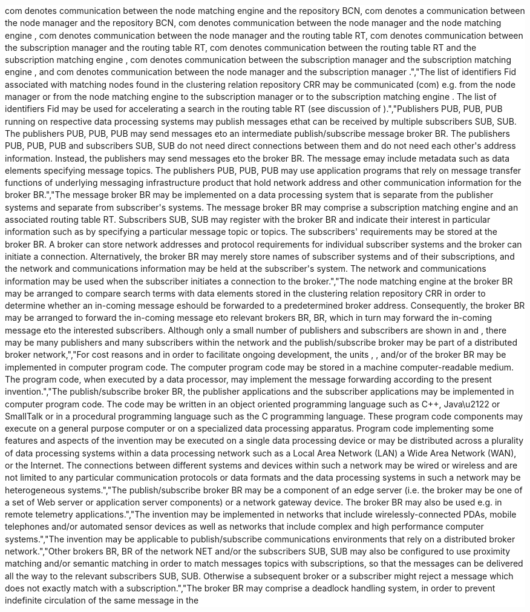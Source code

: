 com denotes communication between the node matching engine  and the repository BCN, com denotes a communication between the node manager  and the repository BCN, com denotes communication between the node manager  and the node matching engine , com denotes communication between the node manager  and the routing table RT, com denotes communication between the subscription manager  and the routing table RT, com denotes communication between the routing table RT and the subscription matching engine , com denotes communication between the subscription manager  and the subscription matching engine , and com denotes communication between the node manager  and the subscription manager .","The list of identifiers Fid associated with matching nodes found in the clustering relation repository CRR may be communicated (com) e.g. from the node manager  or from the node matching engine  to the subscription manager  or to the subscription matching engine . The list of identifiers Fid may be used for accelerating a search in the routing table RT (see discussion of ).","Publishers PUB, PUB, PUB running on respective data processing systems may publish messages ethat can be received by multiple subscribers SUB, SUB. The publishers PUB, PUB, PUB may send messages eto an intermediate publish\/subscribe message broker BR. The publishers PUB, PUB, PUB and subscribers SUB, SUB do not need direct connections between them and do not need each other's address information. Instead, the publishers may send messages eto the broker BR. The message emay include metadata such as data elements specifying message topics. The publishers PUB, PUB, PUB may use application programs that rely on message transfer functions of underlying messaging infrastructure product that hold network address and other communication information for the broker BR.","The message broker BR may be implemented on a data processing system that is separate from the publisher systems and separate from subscriber's systems. The message broker BR may comprise a subscription matching engine and an associated routing table RT. Subscribers SUB, SUB may register with the broker BR and indicate their interest in particular information such as by specifying a particular message topic or topics. The subscribers' requirements may be stored at the broker BR. A broker can store network addresses and protocol requirements for individual subscriber systems and the broker can initiate a connection. Alternatively, the broker BR may merely store names of subscriber systems and of their subscriptions, and the network and communications information may be held at the subscriber's system. The network and communications information may be used when the subscriber initiates a connection to the broker.","The node matching engine  at the broker BR may be arranged to compare search terms with data elements stored in the clustering relation repository CRR in order to determine whether an in-coming message eshould be forwarded to a predetermined broker address. Consequently, the broker BR may be arranged to forward the in-coming message eto relevant brokers BR, BR, which in turn may forward the in-coming message eto the interested subscribers. Although only a small number of publishers and subscribers are shown in and , there may be many publishers and many subscribers within the network and the publish\/subscribe broker may be part of a distributed broker network,","For cost reasons and in order to facilitate ongoing development, the units , ,  and\/or  of the broker BR may be implemented in computer program code. The computer program code may be stored in a machine computer-readable medium. The program code, when executed by a data processor, may implement the message forwarding according to the present invention.","The publish\/subscribe broker BR, the publisher applications and the subscriber applications may be implemented in computer program code. The code may be written in an object oriented programming language such as C++, Java\u2122 or SmallTalk or in a procedural programming language such as the C programming language. These program code components may execute on a general purpose computer or on a specialized data processing apparatus. Program code implementing some features and aspects of the invention may be executed on a single data processing device or may be distributed across a plurality of data processing systems within a data processing network such as a Local Area Network (LAN) a Wide Area Network (WAN), or the Internet. The connections between different systems and devices within such a network may be wired or wireless and are not limited to any particular communication protocols or data formats and the data processing systems in such a network may be heterogeneous systems.","The publish\/subscribe broker BR may be a component of an edge server (i.e. the broker may be one of a set of Web server or application server components) or a network gateway device. The broker BR may also be used e.g. in remote telemetry applications.","The invention may be implemented in networks that include wirelessly-connected PDAs, mobile telephones and\/or automated sensor devices as well as networks that include complex and high performance computer systems.","The invention may be applicable to publish\/subscribe communications environments that rely on a distributed broker network.","Other brokers BR, BR of the network NET and\/or the subscribers SUB, SUB may also be configured to use proximity matching and\/or semantic matching in order to match messages topics with subscriptions, so that the messages can be delivered all the way to the relevant subscribers SUB, SUB. Otherwise a subsequent broker or a subscriber might reject a message which does not exactly match with a subscription.","The broker BR may comprise a deadlock handling system, in order to prevent indefinite circulation of the same message in the